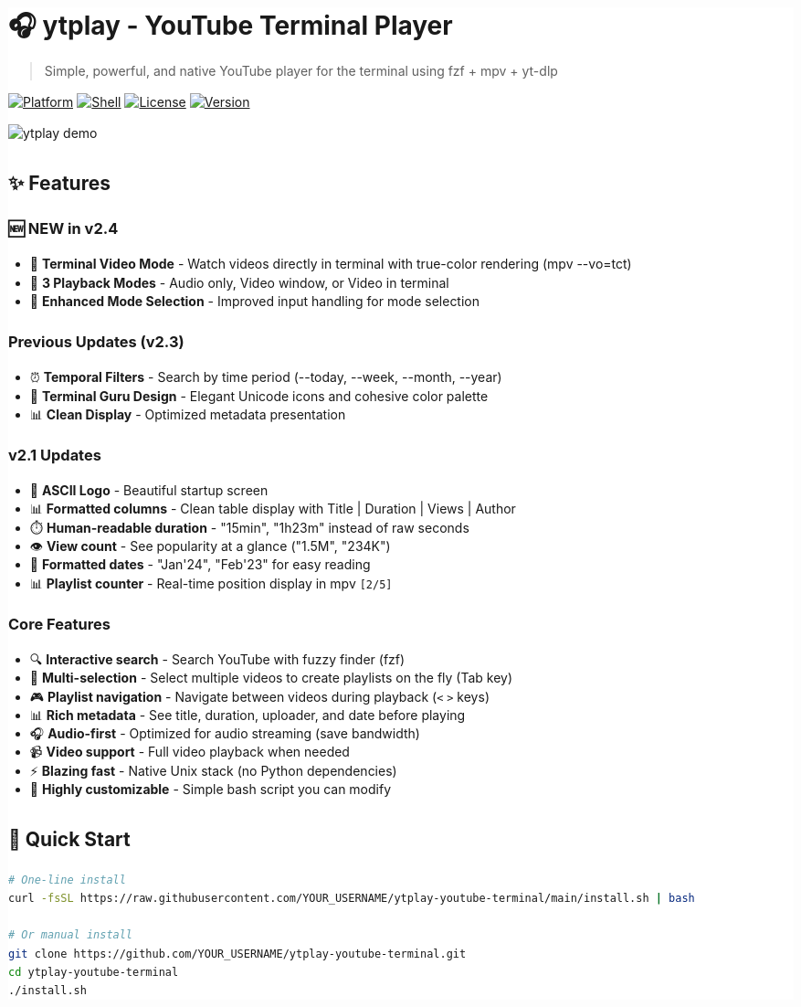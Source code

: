 # 🎧 ytplay - YouTube Terminal Player

> Simple, powerful, and native YouTube player for the terminal using fzf + mpv + yt-dlp

[![Platform](https://img.shields.io/badge/platform-macOS-lightgrey)](https://www.apple.com/macos/)
[![Shell](https://img.shields.io/badge/shell-bash-green)](https://www.gnu.org/software/bash/)
[![License](https://img.shields.io/badge/license-MIT-blue)](LICENSE)
[![Version](https://img.shields.io/badge/version-2.4-brightgreen)](CHANGELOG.md)

![ytplay demo](https://img.shields.io/badge/demo-coming_soon-orange)

## ✨ Features

### 🆕 NEW in v2.4
- 🎥 **Terminal Video Mode** - Watch videos directly in terminal with true-color rendering (mpv --vo=tct)
- 🎨 **3 Playback Modes** - Audio only, Video window, or Video in terminal
- 🔧 **Enhanced Mode Selection** - Improved input handling for mode selection

### Previous Updates (v2.3)
- ⏰ **Temporal Filters** - Search by time period (--today, --week, --month, --year)
- 🎨 **Terminal Guru Design** - Elegant Unicode icons and cohesive color palette
- 📊 **Clean Display** - Optimized metadata presentation

### v2.1 Updates
- 🎨 **ASCII Logo** - Beautiful startup screen
- 📊 **Formatted columns** - Clean table display with Title | Duration | Views | Author
- ⏱️ **Human-readable duration** - "15min", "1h23m" instead of raw seconds
- 👁️ **View count** - See popularity at a glance ("1.5M", "234K")
- 📅 **Formatted dates** - "Jan'24", "Feb'23" for easy reading
- 📊 **Playlist counter** - Real-time position display in mpv `[2/5]`

### Core Features
- 🔍 **Interactive search** - Search YouTube with fuzzy finder (fzf)
- 🎵 **Multi-selection** - Select multiple videos to create playlists on the fly (Tab key)
- 🎮 **Playlist navigation** - Navigate between videos during playback (`<` `>` keys)
- 📊 **Rich metadata** - See title, duration, uploader, and date before playing
- 🎧 **Audio-first** - Optimized for audio streaming (save bandwidth)
- 📹 **Video support** - Full video playback when needed
- ⚡ **Blazing fast** - Native Unix stack (no Python dependencies)
- 🔧 **Highly customizable** - Simple bash script you can modify

## 🎯 Quick Start

```bash
# One-line install
curl -fsSL https://raw.githubusercontent.com/YOUR_USERNAME/ytplay-youtube-terminal/main/install.sh | bash

# Or manual install
git clone https://github.com/YOUR_USERNAME/ytplay-youtube-terminal.git
cd ytplay-youtube-terminal
./install.sh
```
